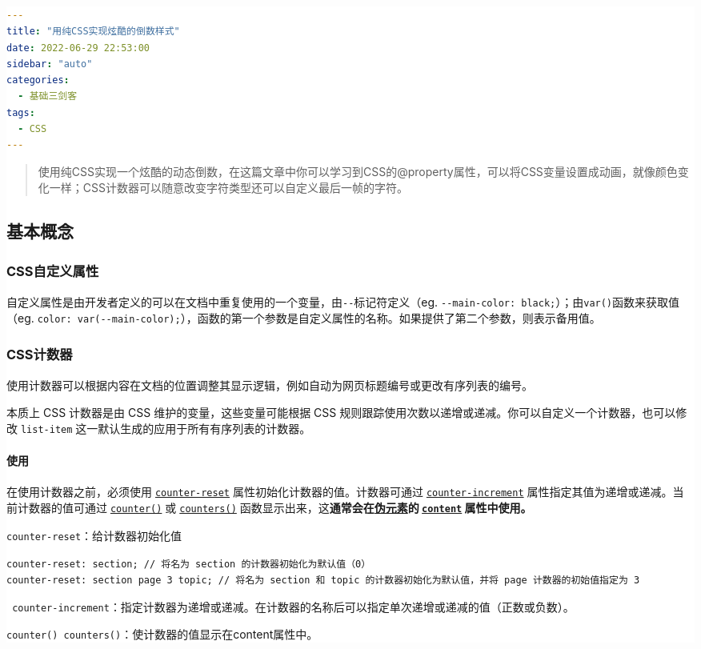 ```yaml
---
title: "用纯CSS实现炫酷的倒数样式"
date: 2022-06-29 22:53:00
sidebar: "auto"
categories:
  - 基础三剑客
tags:
  - CSS
---
```


> 使用纯CSS实现一个炫酷的动态倒数，在这篇文章中你可以学习到CSS的@property属性，可以将CSS变量设置成动画，就像颜色变化一样；CSS计数器可以随意改变字符类型还可以自定义最后一帧的字符。





## 基本概念

### CSS自定义属性

自定义属性是由开发者定义的可以在文档中重复使用的一个变量，由`--`标记符定义（eg. `--main-color: black;`）；由`var()`函数来获取值（eg. `color: var(--main-color);`），函数的第一个参数是自定义属性的名称。如果提供了第二个参数，则表示备用值。



### CSS计数器

使用计数器可以根据内容在文档的位置调整其显示逻辑，例如自动为网页标题编号或更改有序列表的编号。

本质上 CSS 计数器是由 CSS 维护的变量，这些变量可能根据 CSS 规则跟踪使用次数以递增或递减。你可以自定义一个计数器，也可以修改 `list-item` 这一默认生成的应用于所有有序列表的计数器。

#### 使用

在使用计数器之前，必须使用 [`counter-reset`](https://developer.mozilla.org/zh-CN/docs/Web/CSS/counter-reset) 属性初始化计数器的值。计数器可通过 [`counter-increment`](https://developer.mozilla.org/zh-CN/docs/Web/CSS/counter-increment) 属性指定其值为递增或递减。当前计数器的值可通过 [`counter()`](https://developer.mozilla.org/zh-CN/docs/Web/CSS/counter) 或 [`counters()`](https://developer.mozilla.org/zh-CN/docs/Web/CSS/counters) 函数显示出来，这**通常会在[伪元素](https://developer.mozilla.org/zh-CN/docs/Web/CSS/Pseudo-elements)的 [`content`](https://developer.mozilla.org/zh-CN/docs/Web/CSS/content) 属性中使用。**



`counter-reset`：给计数器初始化值

```
counter-reset: section; // 将名为 section 的计数器初始化为默认值（0）
counter-reset: section page 3 topic; // 将名为 section 和 topic 的计数器初始化为默认值，并将 page 计数器的初始值指定为 3
```



` counter-increment`：指定计数器为递增或递减。在计数器的名称后可以指定单次递增或递减的值（正数或负数）。



`counter() counters()`：使计数器的值显示在content属性中。
